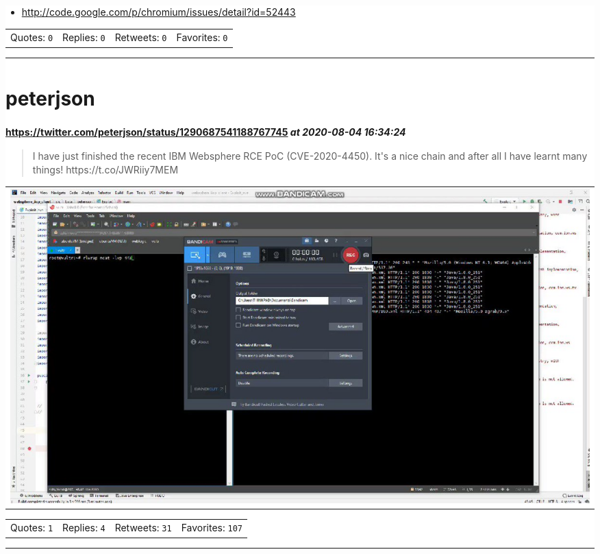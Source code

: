 * http://code.google.com/p/chromium/issues/detail?id=52443

<table><tr>
<td>Quotes: <code>0</code></td>
<td>Replies: <code>0</code></td>
<td>Retweets: <code>0</code></td>
<td>Favorites: <code>0</code></td>
</tr></table>

---

# peterjson
**https://twitter.com/peterjson/status/1290687541188767745 _at 2020-08-04 16:34:24_**
<blockquote>
I have just finished the recent IBM Websphere RCE PoC (CVE-2020-4450). It's a nice chain and after all I have learnt many things! https://t.co/JWRiiy7MEM
</blockquote>


<table><tr>
<td><img src="pictures/http+++pbs.twimg.com+ext_tw_video_thumb+1290687507718316033+pu+img+WF9YeFGyYWf0aIt0.jpg" alt="http://pbs.twimg.com/ext_tw_video_thumb/1290687507718316033/pu/img/WF9YeFGyYWf0aIt0.jpg"></td>
</table></tr>
<table><tr>
<td>Quotes: <code>1</code></td>
<td>Replies: <code>4</code></td>
<td>Retweets: <code>31</code></td>
<td>Favorites: <code>107</code></td>
</tr></table>

---